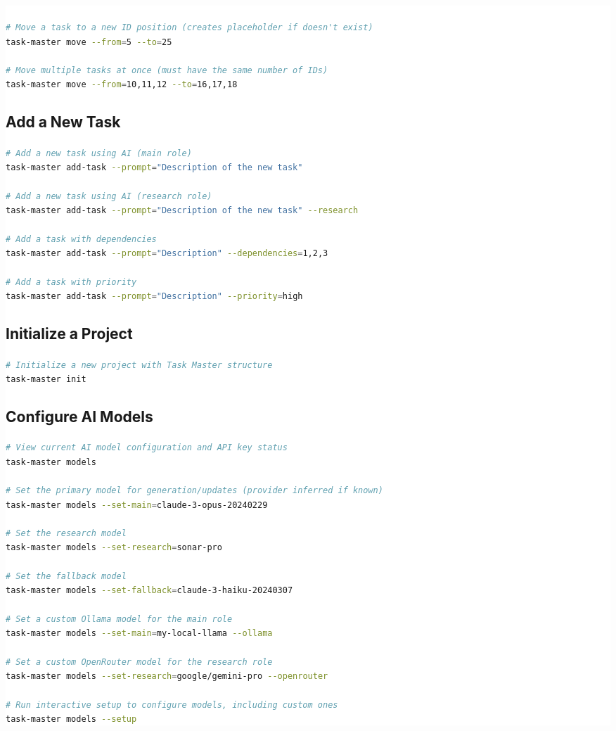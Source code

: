 ```bash

# Move a task to a new ID position (creates placeholder if doesn't exist)
task-master move --from=5 --to=25

# Move multiple tasks at once (must have the same number of IDs)
task-master move --from=10,11,12 --to=16,17,18
```

## Add a New Task

```bash
# Add a new task using AI (main role)
task-master add-task --prompt="Description of the new task"

# Add a new task using AI (research role)
task-master add-task --prompt="Description of the new task" --research

# Add a task with dependencies
task-master add-task --prompt="Description" --dependencies=1,2,3

# Add a task with priority
task-master add-task --prompt="Description" --priority=high
```

## Initialize a Project

```bash
# Initialize a new project with Task Master structure
task-master init
```

## Configure AI Models

```bash
# View current AI model configuration and API key status
task-master models

# Set the primary model for generation/updates (provider inferred if known)
task-master models --set-main=claude-3-opus-20240229

# Set the research model
task-master models --set-research=sonar-pro

# Set the fallback model
task-master models --set-fallback=claude-3-haiku-20240307

# Set a custom Ollama model for the main role
task-master models --set-main=my-local-llama --ollama

# Set a custom OpenRouter model for the research role
task-master models --set-research=google/gemini-pro --openrouter

# Run interactive setup to configure models, including custom ones
task-master models --setup
```
